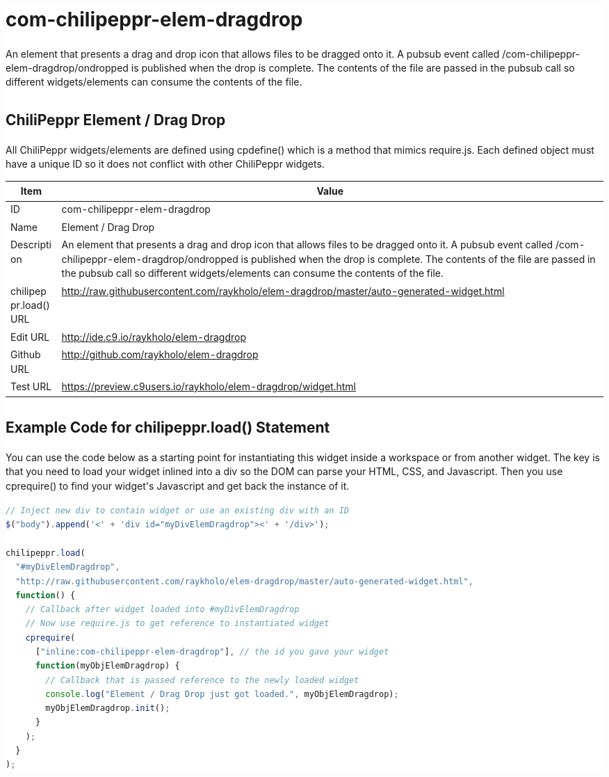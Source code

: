# com-chilipeppr-elem-dragdrop
An element that presents a drag and drop icon that allows files to be dragged onto it. A pubsub event called /com-chilipeppr-elem-dragdrop/ondropped is published when the drop is complete. The contents of the file are passed in the pubsub call so different widgets/elements can consume the contents of the file.



## ChiliPeppr Element / Drag Drop

All ChiliPeppr widgets/elements are defined using cpdefine() which is a method
that mimics require.js. Each defined object must have a unique ID so it does
not conflict with other ChiliPeppr widgets.

| Item                  | Value           |
| -------------         | ------------- | 
| ID                    | com-chilipeppr-elem-dragdrop |
| Name                  | Element / Drag Drop |
| Description           | An element that presents a drag and drop icon that allows files to be dragged onto it. A pubsub event called /com-chilipeppr-elem-dragdrop/ondropped is published when the drop is complete. The contents of the file are passed in the pubsub call so different widgets/elements can consume the contents of the file. |
| chilipeppr.load() URL | http://raw.githubusercontent.com/raykholo/elem-dragdrop/master/auto-generated-widget.html |
| Edit URL              | http://ide.c9.io/raykholo/elem-dragdrop |
| Github URL            | http://github.com/raykholo/elem-dragdrop |
| Test URL              | https://preview.c9users.io/raykholo/elem-dragdrop/widget.html |

## Example Code for chilipeppr.load() Statement

You can use the code below as a starting point for instantiating this widget 
inside a workspace or from another widget. The key is that you need to load 
your widget inlined into a div so the DOM can parse your HTML, CSS, and 
Javascript. Then you use cprequire() to find your widget's Javascript and get 
back the instance of it.

```javascript
// Inject new div to contain widget or use an existing div with an ID
$("body").append('<' + 'div id="myDivElemDragdrop"><' + '/div>');

chilipeppr.load(
  "#myDivElemDragdrop",
  "http://raw.githubusercontent.com/raykholo/elem-dragdrop/master/auto-generated-widget.html",
  function() {
    // Callback after widget loaded into #myDivElemDragdrop
    // Now use require.js to get reference to instantiated widget
    cprequire(
      ["inline:com-chilipeppr-elem-dragdrop"], // the id you gave your widget
      function(myObjElemDragdrop) {
        // Callback that is passed reference to the newly loaded widget
        console.log("Element / Drag Drop just got loaded.", myObjElemDragdrop);
        myObjElemDragdrop.init();
      }
    );
  }
);

```
